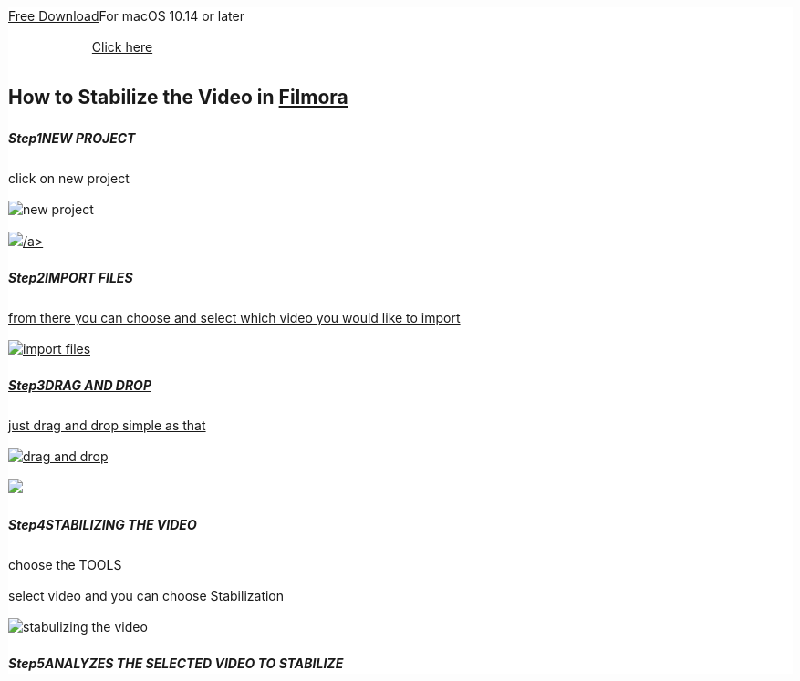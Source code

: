 [Free Download](https://tools.techidaily.com/wondershare/filmora/download/)For macOS 10.14 or later


<span id="1997795">
					<video width="250" height="250" style="cursor:pointer"
           poster="//a.impactradius-go.com/display-clicktoplayimage/1997795.jpeg"
           onclick="if(!this.playClicked){this.play();this.setAttribute('controls',true);this.playClicked=true;}">
	   <source src="//a.impactradius-go.com/display-ad/23621-1997795">
	   <img src="//a.impactradius-go.com/display-clicktoplayimage/1997795.jpeg" style="border: none; height: 100%; width: 100%; object-fit: contain">
	</video>
	<div style="width:250px;text-align:center"><a href="javascript:window.open(decodeURIComponent('https%3A%2F%2Fproteahair.pxf.io%2Fc%2F5597632%2F1997795%2F23621'), '_blank');void(0);">Click here</a></div>
</span>
<img height="0" width="0" src="https://imp.pxf.io/i/5597632/1997795/23621" style="position:absolute;visibility:hidden;" border="0" />

## How to Stabilize the Video in [Filmora](https://tools.techidaily.com/wondershare/filmora/download/)

##### Step1NEW PROJECT

click on new project

![new project](https://images.wondershare.com/filmora/guide/get-started-with-filmora-01.png)


<a href="https://store.nero.com/order/checkout.php?PRODS=4729507&QTY=1&AFFILIATE=108875&CART=1"><img src="https://www.nero.com/nero-com-wAssets/img/banners/2023/TIU/Nero_TuneItUp_Screen_2.webp" border="0">/a>

##### Step2IMPORT FILES

from there you can choose and select which video you would like to import

![import files](https://images.wondershare.com/filmora/guide/get-started-with-filmora-02.png)

##### Step3DRAG AND DROP

just drag and drop simple as that

![drag and drop](https://images.wondershare.com/filmora/guide/get-started-with-filmora-03.png)


<a href="https://secure.2checkout.com/order/checkout.php?PRODS=32667153&QTY=1&AFFILIATE=108875&CART=1"><img src="https://www.coolmuster.com/uploads/image/20201228/feature02.png" border="0"></a>

##### Step4STABILIZING THE VIDEO

choose the TOOLS

select video and you can choose Stabilization

![stabulizing the video](https://images.wondershare.com/filmora/guide/stabilization-02.png)

##### Step5ANALYZES THE SELECTED VIDEO TO STABILIZE
